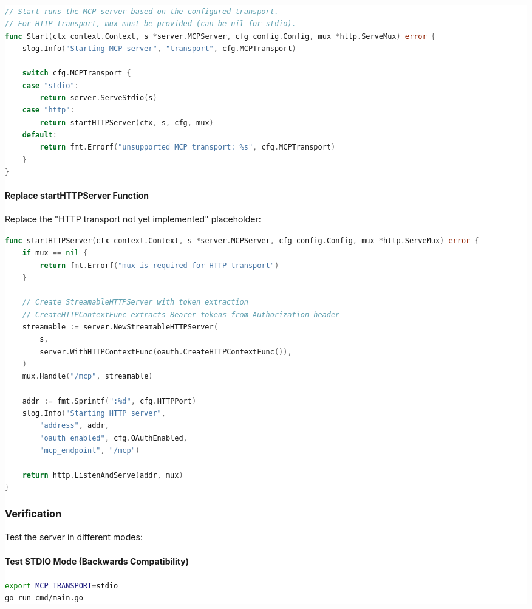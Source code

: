 ```go
// Start runs the MCP server based on the configured transport.
// For HTTP transport, mux must be provided (can be nil for stdio).
func Start(ctx context.Context, s *server.MCPServer, cfg config.Config, mux *http.ServeMux) error {
	slog.Info("Starting MCP server", "transport", cfg.MCPTransport)

	switch cfg.MCPTransport {
	case "stdio":
		return server.ServeStdio(s)
	case "http":
		return startHTTPServer(ctx, s, cfg, mux)
	default:
		return fmt.Errorf("unsupported MCP transport: %s", cfg.MCPTransport)
	}
}
```

#### Replace startHTTPServer Function

Replace the "HTTP transport not yet implemented" placeholder:

```go
func startHTTPServer(ctx context.Context, s *server.MCPServer, cfg config.Config, mux *http.ServeMux) error {
	if mux == nil {
		return fmt.Errorf("mux is required for HTTP transport")
	}

	// Create StreamableHTTPServer with token extraction
	// CreateHTTPContextFunc extracts Bearer tokens from Authorization header
	streamable := server.NewStreamableHTTPServer(
		s,
		server.WithHTTPContextFunc(oauth.CreateHTTPContextFunc()),
	)
	mux.Handle("/mcp", streamable)

	addr := fmt.Sprintf(":%d", cfg.HTTPPort)
	slog.Info("Starting HTTP server",
		"address", addr,
		"oauth_enabled", cfg.OAuthEnabled,
		"mcp_endpoint", "/mcp")

	return http.ListenAndServe(addr, mux)
}
```

### Verification

Test the server in different modes:

#### Test STDIO Mode (Backwards Compatibility)
```bash
export MCP_TRANSPORT=stdio
go run cmd/main.go
```
